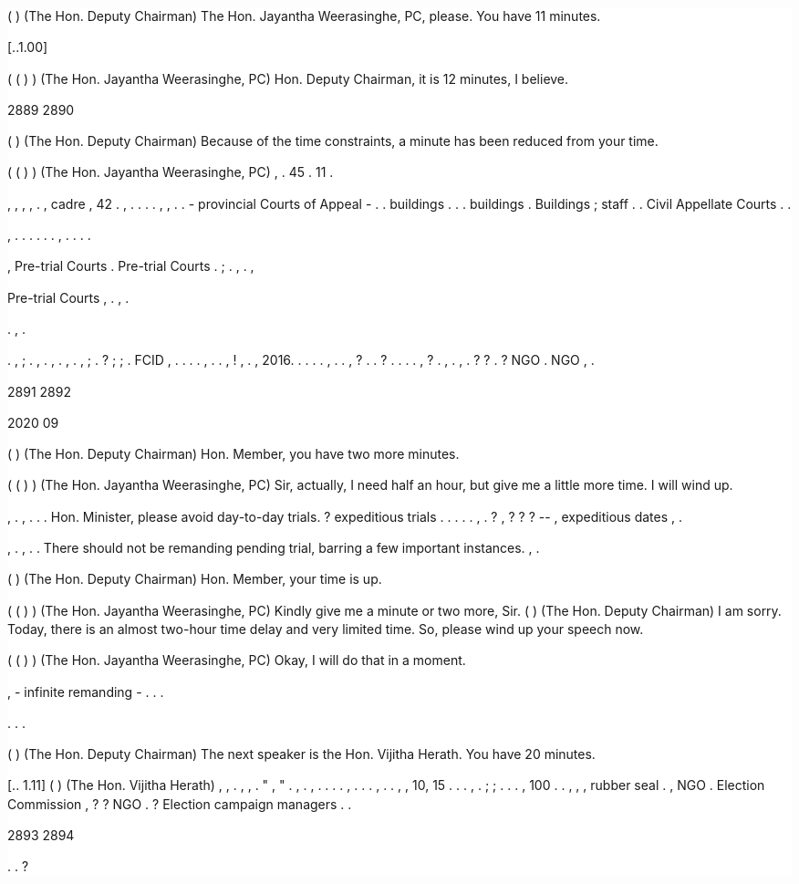 ( ) (The Hon. Deputy Chairman) The Hon. Jayantha Weerasinghe, PC, please. You have 11 minutes.

[..1.00]

( ( ) ) (The Hon. Jayantha Weerasinghe, PC) Hon. Deputy Chairman, it is 12 minutes, I believe.

2889 2890

( ) (The Hon. Deputy Chairman) Because of the time constraints, a minute has been reduced from your time.

( ( ) ) (The Hon. Jayantha Weerasinghe, PC) , . 45 . 11 .

, , , , . , cadre , 42 . , . . . . , , . . - provincial Courts of Appeal - . . buildings . . . buildings . Buildings ; staff . . Civil Appellate Courts . .

, . . . . . . , . . . .

, Pre-trial Courts . Pre-trial Courts . ; . , . ,

Pre-trial Courts , . , .

. , .

. , ; . , . , . , . , ; . ? ; ; . FCID , . . . . , . . , ! , . , 2016. . . . . , . . , ? . . ? . . . . , ? . , . , . ? ? . ? NGO . NGO , .

2891 2892

2020 09

( ) (The Hon. Deputy Chairman) Hon. Member, you have two more minutes.

( ( ) ) (The Hon. Jayantha Weerasinghe, PC) Sir, actually, I need half an hour, but give me a little more time. I will wind up.

, . , . . . Hon. Minister, please avoid day-to-day trials. ? expeditious trials . . . . . , . ? , ? ? ? -- , expeditious dates , .

, . , . . There should not be remanding pending trial, barring a few important instances. , .

( ) (The Hon. Deputy Chairman) Hon. Member, your time is up.

( ( ) ) (The Hon. Jayantha Weerasinghe, PC) Kindly give me a minute or two more, Sir. ( ) (The Hon. Deputy Chairman) I am sorry. Today, there is an almost two-hour time delay and very limited time. So, please wind up your speech now.

( ( ) ) (The Hon. Jayantha Weerasinghe, PC) Okay, I will do that in a moment.

, - infinite remanding - . . .

. . .

( ) (The Hon. Deputy Chairman) The next speaker is the Hon. Vijitha Herath. You have 20 minutes.

[.. 1.11] ( ) (The Hon. Vijitha Herath) , , . , , . " , " . , . , . . . . , . . . , . . , , 10, 15 . . . , . ; ; . . . , 100 . . , , , rubber seal . , NGO . Election Commission , ? ? NGO . ? Election campaign managers . .

2893 2894

. . ?
